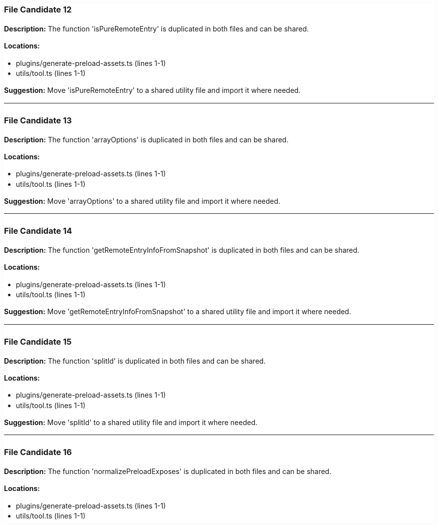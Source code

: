 
### File Candidate 12

**Description:** The function 'isPureRemoteEntry' is duplicated in both files and can be shared.

**Locations:**
- plugins/generate-preload-assets.ts (lines 1-1)
- utils/tool.ts (lines 1-1)

**Suggestion:** Move 'isPureRemoteEntry' to a shared utility file and import it where needed.

---

### File Candidate 13

**Description:** The function 'arrayOptions' is duplicated in both files and can be shared.

**Locations:**
- plugins/generate-preload-assets.ts (lines 1-1)
- utils/tool.ts (lines 1-1)

**Suggestion:** Move 'arrayOptions' to a shared utility file and import it where needed.

---

### File Candidate 14

**Description:** The function 'getRemoteEntryInfoFromSnapshot' is duplicated in both files and can be shared.

**Locations:**
- plugins/generate-preload-assets.ts (lines 1-1)
- utils/tool.ts (lines 1-1)

**Suggestion:** Move 'getRemoteEntryInfoFromSnapshot' to a shared utility file and import it where needed.

---

### File Candidate 15

**Description:** The function 'splitId' is duplicated in both files and can be shared.

**Locations:**
- plugins/generate-preload-assets.ts (lines 1-1)
- utils/tool.ts (lines 1-1)

**Suggestion:** Move 'splitId' to a shared utility file and import it where needed.

---

### File Candidate 16

**Description:** The function 'normalizePreloadExposes' is duplicated in both files and can be shared.

**Locations:**
- plugins/generate-preload-assets.ts (lines 1-1)
- utils/tool.ts (lines 1-1)

